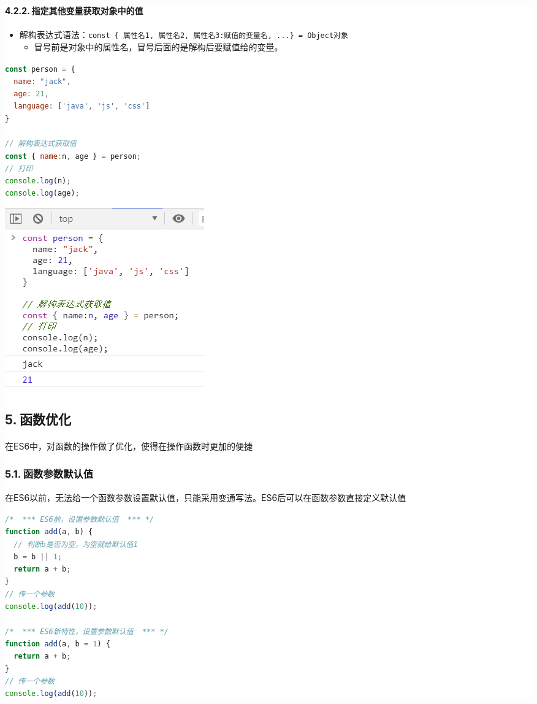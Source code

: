 
#### 4.2.2. 指定其他变量获取对象中的值

- 解构表达式语法：`const { 属性名1, 属性名2, 属性名3:赋值的变量名, ...} = Object对象`
    - 冒号前是对象中的属性名，冒号后面的是解构后要赋值给的变量。

```js
const person = {
  name: "jack",
  age: 21,
  language: ['java', 'js', 'css']
}

// 解构表达式获取值
const { name:n, age } = person;
// 打印
console.log(n);
console.log(age);
```

![对象解构2](images/20190421094658744_24633.png)

## 5. 函数优化

在ES6中，对函数的操作做了优化，使得在操作函数时更加的便捷

### 5.1. 函数参数默认值

在ES6以前，无法给一个函数参数设置默认值，只能采用变通写法。ES6后可以在函数参数直接定义默认值

```js
/*  *** ES6前，设置参数默认值  *** */
function add(a, b) {
  // 判断b是否为空，为空就给默认值1
  b = b || 1;
  return a + b;
}
// 传一个参数
console.log(add(10));

/*  *** ES6新特性，设置参数默认值  *** */
function add(a, b = 1) {
  return a + b;
}
// 传一个参数
console.log(add(10));
```
